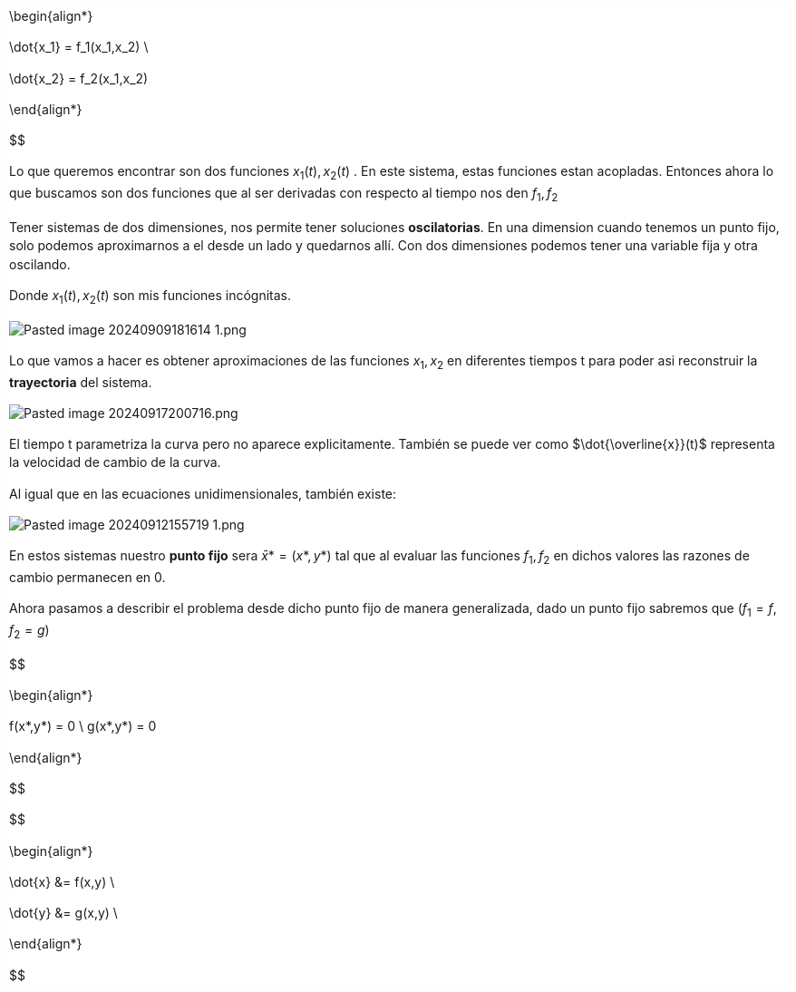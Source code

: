 \begin{align*}

\dot{x_1} = f_1(x_1,x_2) \\

\dot{x_2} = f_2(x_1,x_2)

\end{align*}

$$

Lo que queremos encontrar son dos funciones $x_1(t),x_2(t)$ . En este sistema, estas funciones estan acopladas. Entonces ahora lo que buscamos son dos funciones que al ser derivadas con respecto al tiempo nos den $f_1, f_2$

Tener sistemas de dos dimensiones, nos permite tener soluciones **oscilatorias**. En una dimension cuando tenemos un punto fijo, solo podemos aproximarnos a el desde un lado y quedarnos allí. Con dos dimensiones podemos tener una variable fija y otra oscilando.

Donde $x_1(t),x_2(t)$ son mis funciones incógnitas.

![Pasted image 20240909181614 1.png](Pasted%20image%2020240909181614%201.png)

Lo que vamos a hacer es obtener aproximaciones de las funciones $x_1,x_2$ en diferentes tiempos t para poder asi reconstruir la **trayectoria** del sistema.

![Pasted image 20240917200716.png](Pasted%20image%2020240917200716.png)

El tiempo t parametriza la curva pero no aparece explicitamente. También se puede ver como $\dot{\overline{x}}(t)$ representa la velocidad de cambio de la curva.

Al igual que en las ecuaciones unidimensionales, también existe:

![Pasted image 20240912155719 1.png](Pasted%20image%2020240912155719%201.png)

En estos sistemas nuestro **punto fijo** sera $\bar{x}* = (x*,y*)$ tal que al evaluar las funciones $f_1,f_2$ en dichos valores las razones de cambio permanecen en 0.

Ahora pasamos a describir el problema desde dicho punto fijo de manera generalizada, dado un punto fijo sabremos que ($f_1 = f, f_2=g$)

$$

\begin{align*}

f(x*,y*) = 0 \\ g(x*,y*) = 0

\end{align*}

$$

$$

\begin{align*}

\dot{x} &= f(x,y) \\

\dot{y} &= g(x,y) \\

\end{align*}

$$
